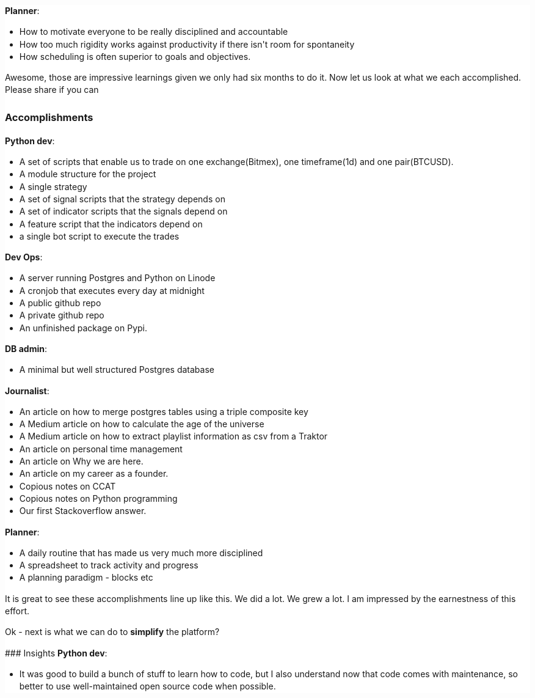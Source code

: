 **Planner**:
- How to motivate everyone to be really disciplined and accountable
- How too much rigidity works against productivity if there isn't room for spontaneity
- How scheduling is often superior to goals and objectives.

Awesome, those are impressive learnings given we only had six months to do it. Now let us look at what we each accomplished. Please share if you can

### Accomplishments

**Python dev**:
- A set of scripts that enable us to trade on one exchange(Bitmex), one timeframe(1d) and one pair(BTCUSD).
- A module structure for the project
- A single strategy
- A set of signal scripts that the strategy depends on
- A set of indicator scripts that the signals depend on
- A feature script that the indicators depend on
- a single bot script to execute the trades

**Dev Ops**:
- A server running Postgres and Python on Linode
- A cronjob that executes every day at midnight
- A public github repo
- A private github repo
- An unfinished package on Pypi.

**DB admin**:
- A minimal but well structured Postgres database

**Journalist**:
- An article on how to merge postgres tables using a triple composite key
- A Medium article on how to calculate the age of the universe
- A Medium article on how to extract playlist information as csv from a Traktor
- An article on personal time management
- An article on Why we are here.
- An article on my career as a founder.
- Copious notes on CCAT
- Copious notes on Python programming
- Our first Stackoverflow answer.

**Planner**:
- A daily routine that has made us very much more disciplined
- A spreadsheet to track activity and progress
- A planning paradigm - blocks etc

It is great to see these accomplishments line up like this. We did a lot. We grew a lot. I am impressed by the earnestness of this effort.

Ok - next is what we can do to **simplify** the platform?

### Insights
**Python dev**:
- It was good to build a bunch of stuff to learn how to code, but I also understand now that code comes with maintenance, so better to use well-maintained open source code when possible.
